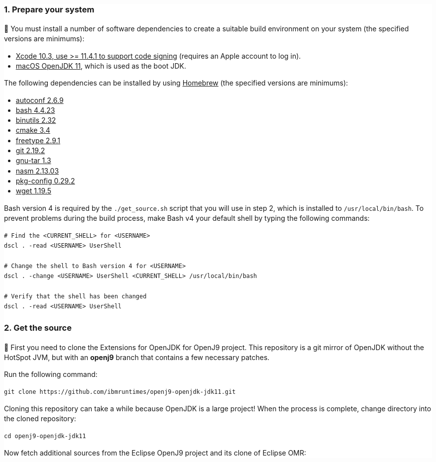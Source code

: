 ### 1. Prepare your system
:apple:
You must install a number of software dependencies to create a suitable build environment on your system (the specified versions are minimums):

- [Xcode 10.3, use >= 11.4.1 to support code signing](https://developer.apple.com/download/more/) (requires an Apple account to log in).
- [macOS OpenJDK 11](https://api.adoptopenjdk.net/v3/binary/latest/11/ga/mac/x64/jdk/openj9/normal/adoptopenjdk), which is used as the boot JDK.

The following dependencies can be installed by using [Homebrew](https://brew.sh/) (the specified versions are minimums):

- [autoconf 2.6.9](https://formulae.brew.sh/formula/autoconf)
- [bash 4.4.23](https://formulae.brew.sh/formula/bash)
- [binutils 2.32](https://formulae.brew.sh/formula/binutils)
- [cmake 3.4](https://formulae.brew.sh/formula/cmake)
- [freetype 2.9.1](https://formulae.brew.sh/formula/freetype)
- [git 2.19.2](https://formulae.brew.sh/formula/git)
- [gnu-tar 1.3](https://formulae.brew.sh/formula/gnu-tar)
- [nasm 2.13.03](https://formulae.brew.sh/formula/nasm)
- [pkg-config 0.29.2](https://formulae.brew.sh/formula/pkg-config)
- [wget 1.19.5](https://formulae.brew.sh/formula/wget)

Bash version 4 is required by the `./get_source.sh` script that you will use in step 2, which is installed to `/usr/local/bin/bash`. To prevent problems during the build process, make Bash v4 your default shell by typing the following commands:

```
# Find the <CURRENT_SHELL> for <USERNAME>
dscl . -read <USERNAME> UserShell

# Change the shell to Bash version 4 for <USERNAME>
dscl . -change <USERNAME> UserShell <CURRENT_SHELL> /usr/local/bin/bash

# Verify that the shell has been changed
dscl . -read <USERNAME> UserShell
```

### 2. Get the source
:apple:
First you need to clone the Extensions for OpenJDK for OpenJ9 project. This repository is a git mirror of OpenJDK without the HotSpot JVM, but with an **openj9** branch that contains a few necessary patches.

Run the following command:
```
git clone https://github.com/ibmruntimes/openj9-openjdk-jdk11.git
```
Cloning this repository can take a while because OpenJDK is a large project! When the process is complete, change directory into the cloned repository:
```
cd openj9-openjdk-jdk11
```
Now fetch additional sources from the Eclipse OpenJ9 project and its clone of Eclipse OMR:
